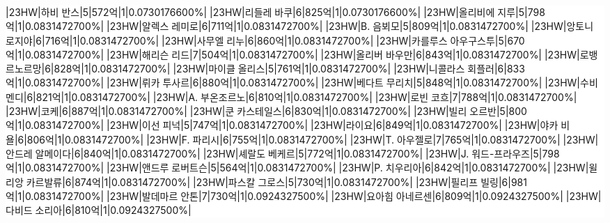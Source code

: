 |23HW|하비 반스|5|572억|1|0.0730176600%|
|23HW|리들레 바쿠|6|825억|1|0.0730176600%|
|23HW|올리비에 지루|5|798억|1|0.0831472700%|
|23HW|알렉스 레미로|6|711억|1|0.0831472700%|
|23HW|B. 음뵈모|5|809억|1|0.0831472700%|
|23HW|앙토니 로지야|6|716억|1|0.0831472700%|
|23HW|사무엘 리누|6|860억|1|0.0831472700%|
|23HW|카를루스 아우구스투|5|670억|1|0.0831472700%|
|23HW|해리슨 리드|7|504억|1|0.0831472700%|
|23HW|올리버 바우만|6|843억|1|0.0831472700%|
|23HW|로뱅 르노르망|6|828억|1|0.0831472700%|
|23HW|마이클 올리스|5|761억|1|0.0831472700%|
|23HW|니콜라스 회플러|6|833억|1|0.0831472700%|
|23HW|뤼카 투사르|6|880억|1|0.0831472700%|
|23HW|베다트 무리치|5|848억|1|0.0831472700%|
|23HW|수비멘디|6|821억|1|0.0831472700%|
|23HW|A. 부온조르노|6|810억|1|0.0831472700%|
|23HW|로빈 코흐|7|788억|1|0.0831472700%|
|23HW|코케|6|887억|1|0.0831472700%|
|23HW|쿤 카스테일스|6|830억|1|0.0831472700%|
|23HW|빌리 오르반|5|800억|1|0.0831472700%|
|23HW|이선 피넉|5|747억|1|0.0831472700%|
|23HW|라이요|6|849억|1|0.0831472700%|
|23HW|야카 비욜|6|806억|1|0.0831472700%|
|23HW|F. 파리시|6|755억|1|0.0831472700%|
|23HW|T. 아우젤로|7|765억|1|0.0831472700%|
|23HW|안드레 알메이다|6|840억|1|0.0831472700%|
|23HW|셰랄도 베케르|5|772억|1|0.0831472700%|
|23HW|J. 워드-프라우즈|5|798억|1|0.0831472700%|
|23HW|앤드루 로버트슨|5|564억|1|0.0831472700%|
|23HW|P. 치우리아|6|842억|1|0.0831472700%|
|23HW|윌리앙 카르발류|6|874억|1|0.0831472700%|
|23HW|파스칼 그로스|5|730억|1|0.0831472700%|
|23HW|필리프 빌링|6|981억|1|0.0831472700%|
|23HW|발데마르 안톤|7|730억|1|0.0924327500%|
|23HW|요아힘 아네르센|6|809억|1|0.0924327500%|
|23HW|다비드 소리아|6|810억|1|0.0924327500%|
